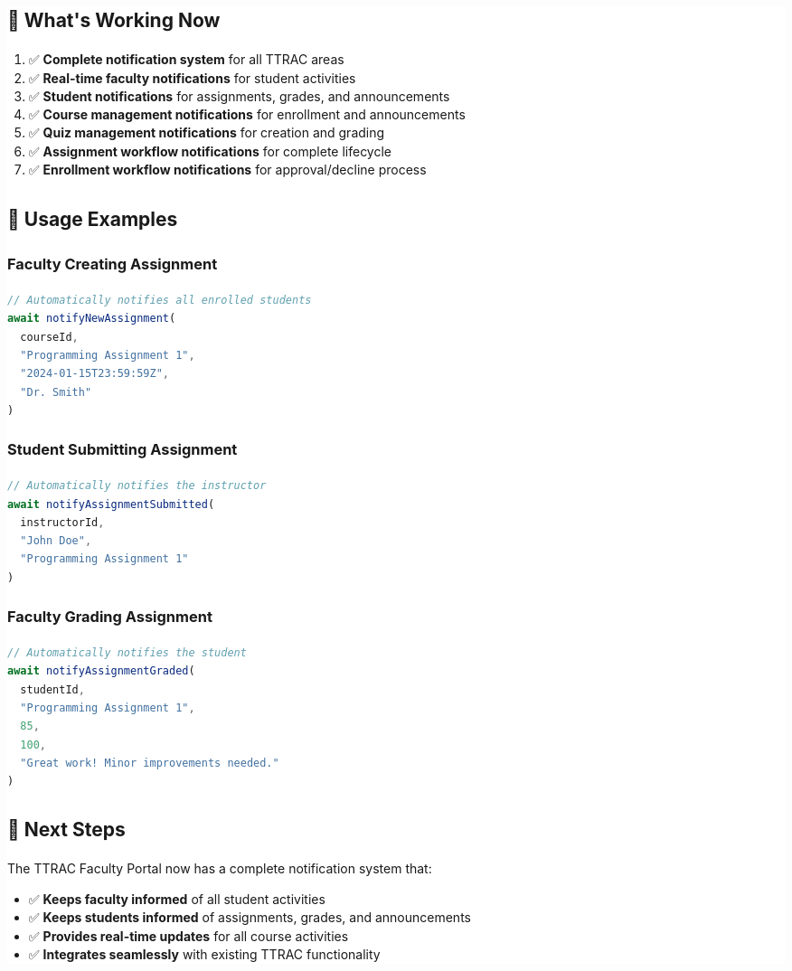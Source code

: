 ## 🎉 **What's Working Now**

1. ✅ **Complete notification system** for all TTRAC areas
2. ✅ **Real-time faculty notifications** for student activities
3. ✅ **Student notifications** for assignments, grades, and announcements
4. ✅ **Course management notifications** for enrollment and announcements
5. ✅ **Quiz management notifications** for creation and grading
6. ✅ **Assignment workflow notifications** for complete lifecycle
7. ✅ **Enrollment workflow notifications** for approval/decline process

## 🚀 **Usage Examples**

### **Faculty Creating Assignment**
```typescript
// Automatically notifies all enrolled students
await notifyNewAssignment(
  courseId,
  "Programming Assignment 1",
  "2024-01-15T23:59:59Z",
  "Dr. Smith"
)
```

### **Student Submitting Assignment**
```typescript
// Automatically notifies the instructor
await notifyAssignmentSubmitted(
  instructorId,
  "John Doe",
  "Programming Assignment 1"
)
```

### **Faculty Grading Assignment**
```typescript
// Automatically notifies the student
await notifyAssignmentGraded(
  studentId,
  "Programming Assignment 1",
  85,
  100,
  "Great work! Minor improvements needed."
)
```

## 🎯 **Next Steps**

The TTRAC Faculty Portal now has a complete notification system that:
- ✅ **Keeps faculty informed** of all student activities
- ✅ **Keeps students informed** of assignments, grades, and announcements
- ✅ **Provides real-time updates** for all course activities
- ✅ **Integrates seamlessly** with existing TTRAC functionality
